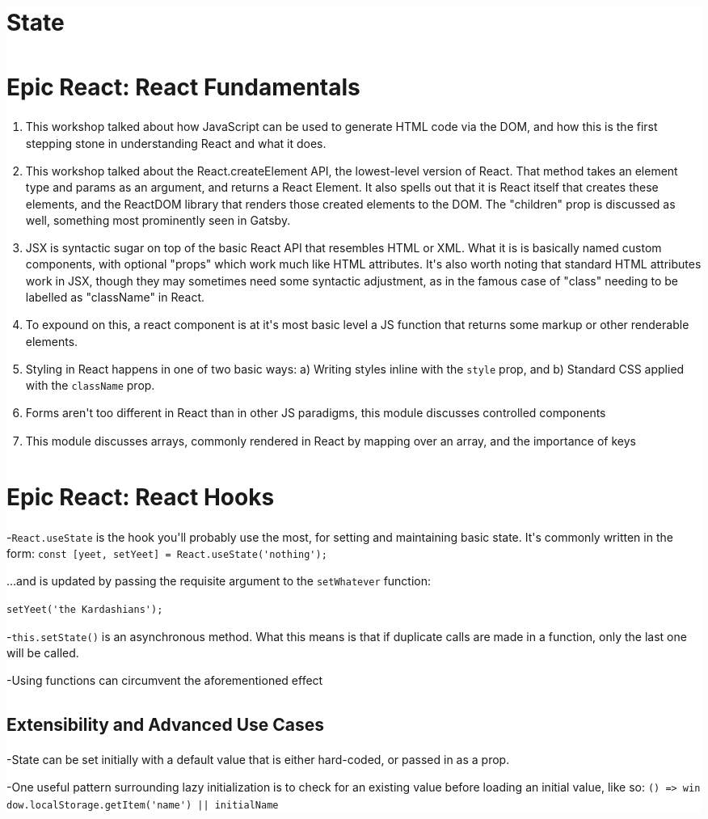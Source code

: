 # State

# Epic React: React Fundamentals

1) This workshop talked about how JavaScript can be used to generate HTML code via the DOM, and how this is the first stepping stone in understanding React and what it does.

2) This workshop talked about the React.createElement API, the lowest-level version of React. That method takes an element type and params as an argument, and returns a React Element. It also spells out that it is React itself that creates these elements, and the ReactDOM library that renders those created elements to the DOM. The "children" prop
   is discussed as well, something most prominently seen in Gatsby.

3) JSX is syntactic sugar on top of the basic React API that resembles HTML or XML. What it is is basically named custom components, with optional "props" which work much like HTML attributes. It's also worth noting that standard HTML attributes work in JSX, though they may sometimes need some syntactic adjustment, as in the famous case of "class"
   needing to be labelled as "className" in React.

4) To expound on this, a react component is at it's most basic level a JS function that returns some markup or other renderable elements. 

5) Styling in React happens in one of two basic ways: a) Writing styles inline with the `style` prop, and b) Standard CSS applied with the `className` prop.

6) Forms aren't too different in React than in other JS paradigms, this module discusses controlled components

7) This module discusses arrays, commonly rendered in React by mapping over an array, and the importance of keys

# Epic React: React Hooks

-`React.useState` is the hook you'll probably use the most, for setting and maintaining basic state. It's commonly written in the form:
`const [yeet, setYeet] = React.useState('nothing');`

...and is updated by passing the requisite argument to the `setWhatever` function:

`setYeet('the Kardashians');`

-`this.setState()` is an asynchronous method. What this means is that if duplicate calls are made in a function, only the last one will be called.

-Using functions can circumvent the aforementioned effect

## Extensibility and Advanced Use Cases

-State can be set initially with a default value that is either hard-coded, or passed in as a prop. 

-One useful pattern surrounding lazy initialization is to check for an existing value before loading an initial value, like so:
`() => window.localStorage.getItem('name') || initialName`
